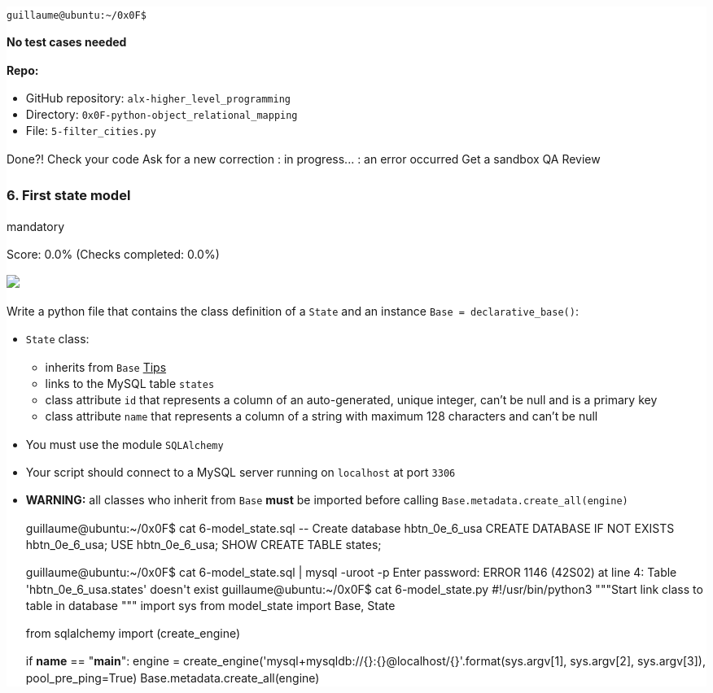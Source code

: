     guillaume@ubuntu:~/0x0F$  
    

**No test cases needed**

**Repo:**

*   GitHub repository: `alx-higher_level_programming`
*   Directory: `0x0F-python-object_relational_mapping`
*   File: `5-filter_cities.py`

Done?! Check your code Ask for a new correction : in progress... : an error occurred Get a sandbox QA Review

### 6\. First state model

mandatory

Score: 0.0% (Checks completed: 0.0%)

![](https://s3.amazonaws.com/alx-intranet.hbtn.io/uploads/medias/2020/9/f84fe6edb9436c8560996c6d72e17ea51dab28e1.jpg?X-Amz-Algorithm=AWS4-HMAC-SHA256&X-Amz-Credential=AKIARDDGGGOUSBVO6H7D%2F20240410%2Fus-east-1%2Fs3%2Faws4_request&X-Amz-Date=20240410T111543Z&X-Amz-Expires=86400&X-Amz-SignedHeaders=host&X-Amz-Signature=29fa8fda739741fbe103cb32e9334f7c49e74cb96c254feff2fab8215060352b)

Write a python file that contains the class definition of a `State` and an instance `Base = declarative_base()`:

*   `State` class:
    *   inherits from `Base` [Tips](/rltoken/SFKIwNZ3IG6_4TL6dEsIuA "Tips")
    *   links to the MySQL table `states`
    *   class attribute `id` that represents a column of an auto-generated, unique integer, can’t be null and is a primary key
    *   class attribute `name` that represents a column of a string with maximum 128 characters and can’t be null
*   You must use the module `SQLAlchemy`
*   Your script should connect to a MySQL server running on `localhost` at port `3306`
*   **WARNING:** all classes who inherit from `Base` **must** be imported before calling `Base.metadata.create_all(engine)`

    guillaume@ubuntu:~/0x0F$ cat 6-model_state.sql
    -- Create database hbtn_0e_6_usa
    CREATE DATABASE IF NOT EXISTS hbtn_0e_6_usa;
    USE hbtn_0e_6_usa;
    SHOW CREATE TABLE states;
    
    guillaume@ubuntu:~/0x0F$ cat 6-model_state.sql | mysql -uroot -p
    Enter password: 
    ERROR 1146 (42S02) at line 4: Table 'hbtn_0e_6_usa.states' doesn't exist
    guillaume@ubuntu:~/0x0F$ cat 6-model_state.py
    #!/usr/bin/python3
    """Start link class to table in database 
    """
    import sys
    from model_state import Base, State
    
    from sqlalchemy import (create_engine)
    
    if __name__ == "__main__":
        engine = create_engine('mysql+mysqldb://{}:{}@localhost/{}'.format(sys.argv[1], sys.argv[2], sys.argv[3]), pool_pre_ping=True)
        Base.metadata.create_all(engine)
    